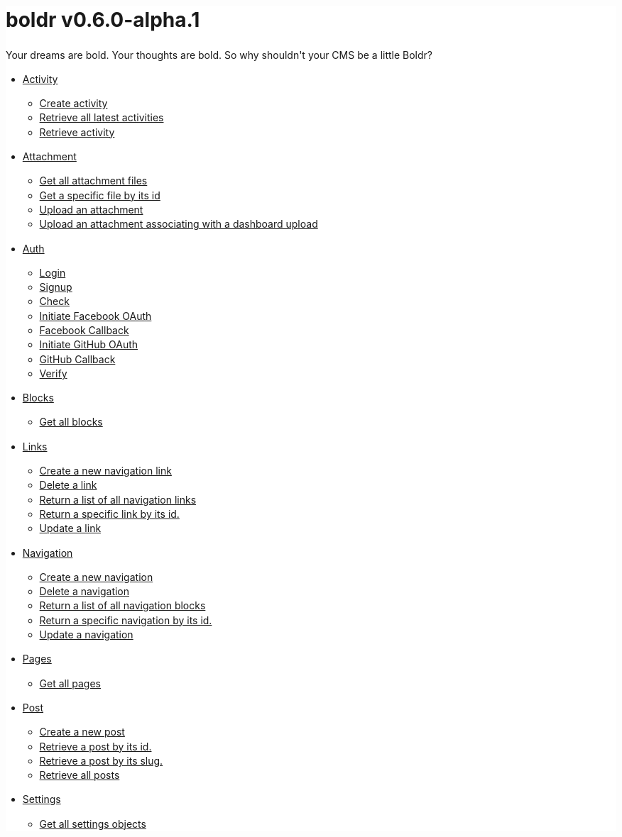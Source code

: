 # boldr v0.6.0-alpha.1

Your dreams are bold. Your thoughts are bold. So why shouldn&#39;t your CMS be a little Boldr?

- [Activity](#activity)
	- [Create activity](#create-activity)
	- [Retrieve all latest activities](#retrieve-all-latest-activities)
	- [Retrieve activity](#retrieve-activity)
	
- [Attachment](#attachment)
	- [Get all attachment files](#get-all-attachment-files)
	- [Get a specific file by its id](#get-a-specific-file-by-its-id)
	- [Upload an attachment](#upload-an-attachment)
	- [Upload an attachment associating with a dashboard upload](#upload-an-attachment-associating-with-a-dashboard-upload)
	
- [Auth](#auth)
	- [Login](#login)
	- [Signup](#signup)
	- [Check](#check)
	- [Initiate Facebook OAuth](#initiate-facebook-oauth)
	- [Facebook Callback](#facebook-callback)
	- [Initiate GitHub OAuth](#initiate-github-oauth)
	- [GitHub Callback](#github-callback)
	- [Verify](#verify)
	
- [Blocks](#blocks)
	- [Get all blocks](#get-all-blocks)
	
- [Links](#links)
	- [Create a new navigation link](#create-a-new-navigation-link)
	- [Delete a link](#delete-a-link)
	- [Return a list of all navigation links](#return-a-list-of-all-navigation-links)
	- [Return a specific link by its id.](#return-a-specific-link-by-its-id.)
	- [Update a link](#update-a-link)
	
- [Navigation](#navigation)
	- [Create a new navigation](#create-a-new-navigation)
	- [Delete a navigation](#delete-a-navigation)
	- [Return a list of all navigation blocks](#return-a-list-of-all-navigation-blocks)
	- [Return a specific navigation by its id.](#return-a-specific-navigation-by-its-id.)
	- [Update a navigation](#update-a-navigation)
	
- [Pages](#pages)
	- [Get all pages](#get-all-pages)
	
- [Post](#post)
	- [Create a new post](#create-a-new-post)
	- [Retrieve a post by its id.](#retrieve-a-post-by-its-id.)
	- [Retrieve a post by its slug.](#retrieve-a-post-by-its-slug.)
	- [Retrieve all posts](#retrieve-all-posts)
	
- [Settings](#settings)
	- [Get all settings objects](#get-all-settings-objects)
	